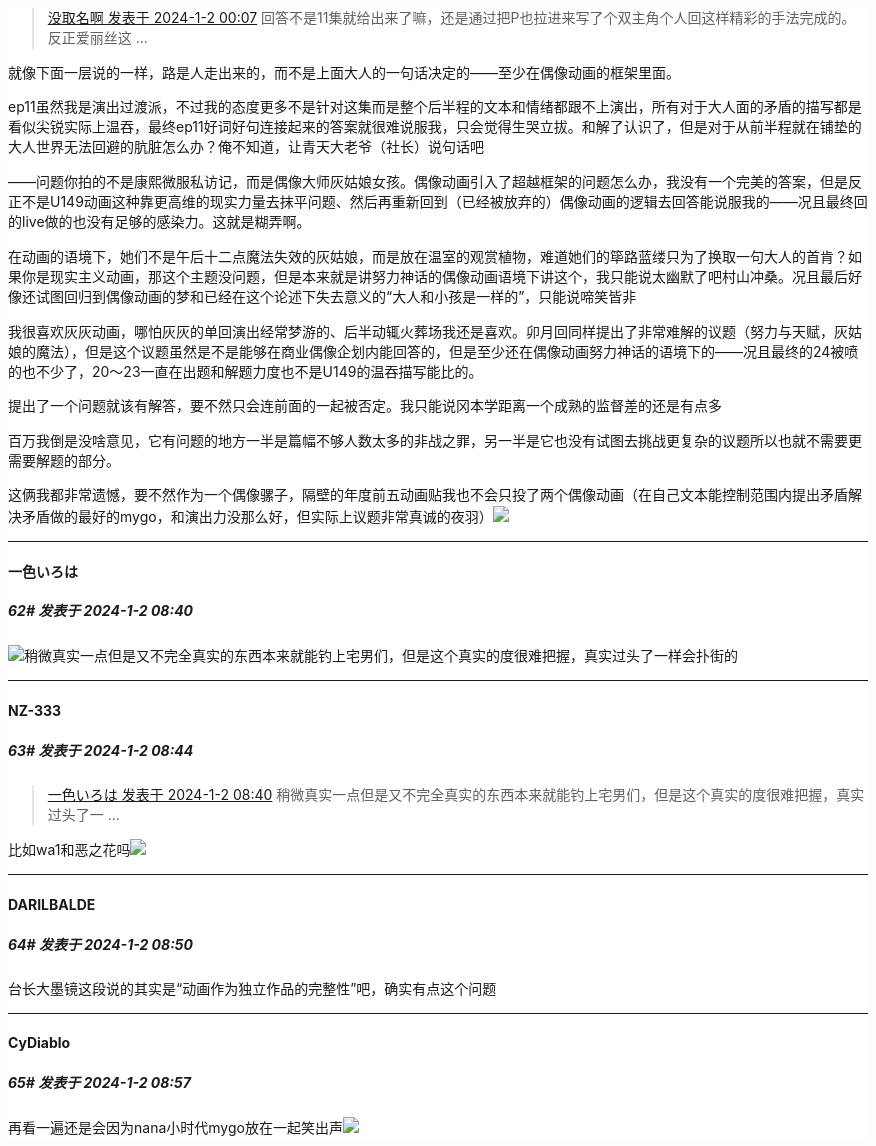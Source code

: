 <blockquote><a href="httphttps://bbs.saraba1st.com/2b/forum.php?mod=redirect&amp;goto=findpost&amp;pid=63507264&amp;ptid=2166265" target="_blank">没取名啊 发表于 2024-1-2 00:07</a>
回答不是11集就给出来了嘛，还是通过把P也拉进来写了个双主角个人回这样精彩的手法完成的。反正爱丽丝这 ...</blockquote>
就像下面一层说的一样，路是人走出来的，而不是上面大人的一句话决定的——至少在偶像动画的框架里面。

ep11虽然我是演出过渡派，不过我的态度更多不是针对这集而是整个后半程的文本和情绪都跟不上演出，所有对于大人面的矛盾的描写都是看似尖锐实际上温吞，最终ep11好词好句连接起来的答案就很难说服我，只会觉得生哭立拔。和解了认识了，但是对于从前半程就在铺垫的大人世界无法回避的肮脏怎么办？俺不知道，让青天大老爷（社长）说句话吧

——问题你拍的不是康熙微服私访记，而是偶像大师灰姑娘女孩。偶像动画引入了超越框架的问题怎么办，我没有一个完美的答案，但是反正不是U149动画这种靠更高维的现实力量去抹平问题、然后再重新回到（已经被放弃的）偶像动画的逻辑去回答能说服我的——况且最终回的live做的也没有足够的感染力。这就是糊弄啊。

在动画的语境下，她们不是午后十二点魔法失效的灰姑娘，而是放在温室的观赏植物，难道她们的筚路蓝缕只为了换取一句大人的首肯？如果你是现实主义动画，那这个主题没问题，但是本来就是讲努力神话的偶像动画语境下讲这个，我只能说太幽默了吧村山冲桑。况且最后好像还试图回归到偶像动画的梦和已经在这个论述下失去意义的“大人和小孩是一样的”，只能说啼笑皆非

我很喜欢灰灰动画，哪怕灰灰的单回演出经常梦游的、后半动辄火葬场我还是喜欢。卯月回同样提出了非常难解的议题（努力与天赋，灰姑娘的魔法），但是这个议题虽然是不是能够在商业偶像企划内能回答的，但是至少还在偶像动画努力神话的语境下的——况且最终的24被喷的也不少了，20～23一直在出题和解题力度也不是U149的温吞描写能比的。

提出了一个问题就该有解答，要不然只会连前面的一起被否定。我只能说冈本学距离一个成熟的监督差的还是有点多

百万我倒是没啥意见，它有问题的地方一半是篇幅不够人数太多的非战之罪，另一半是它也没有试图去挑战更复杂的议题所以也就不需要更需要解题的部分。

这俩我都非常遗憾，要不然作为一个偶像骡子，隔壁的年度前五动画贴我也不会只投了两个偶像动画（在自己文本能控制范围内提出矛盾解决矛盾做的最好的mygo，和演出力没那么好，但实际上议题非常真诚的夜羽）<img src="https://static.saraba1st.com/image/smiley/face2017/009.gif" referrerpolicy="no-referrer">

*****

####  一色いろは  
##### 62#       发表于 2024-1-2 08:40

<img src="https://static.saraba1st.com/image/smiley/face2017/067.png" referrerpolicy="no-referrer">稍微真实一点但是又不完全真实的东西本来就能钓上宅男们，但是这个真实的度很难把握，真实过头了一样会扑街的


*****

####  NZ-333  
##### 63#       发表于 2024-1-2 08:44

<blockquote><a href="httphttps://bbs.saraba1st.com/2b/forum.php?mod=redirect&amp;goto=findpost&amp;pid=63508449&amp;ptid=2166265" target="_blank">一色いろは 发表于 2024-1-2 08:40</a>
稍微真实一点但是又不完全真实的东西本来就能钓上宅男们，但是这个真实的度很难把握，真实过头了一 ...</blockquote>
比如wa1和恶之花吗<img src="https://static.saraba1st.com/image/smiley/face2017/067.png" referrerpolicy="no-referrer">

*****

####  DARILBALDE  
##### 64#       发表于 2024-1-2 08:50

台长大墨镜这段说的其实是“动画作为独立作品的完整性”吧，确实有点这个问题


*****

####  CyDiablo  
##### 65#       发表于 2024-1-2 08:57

再看一遍还是会因为nana小时代mygo放在一起笑出声<img src="https://static.saraba1st.com/image/smiley/face2017/066.png" referrerpolicy="no-referrer">
